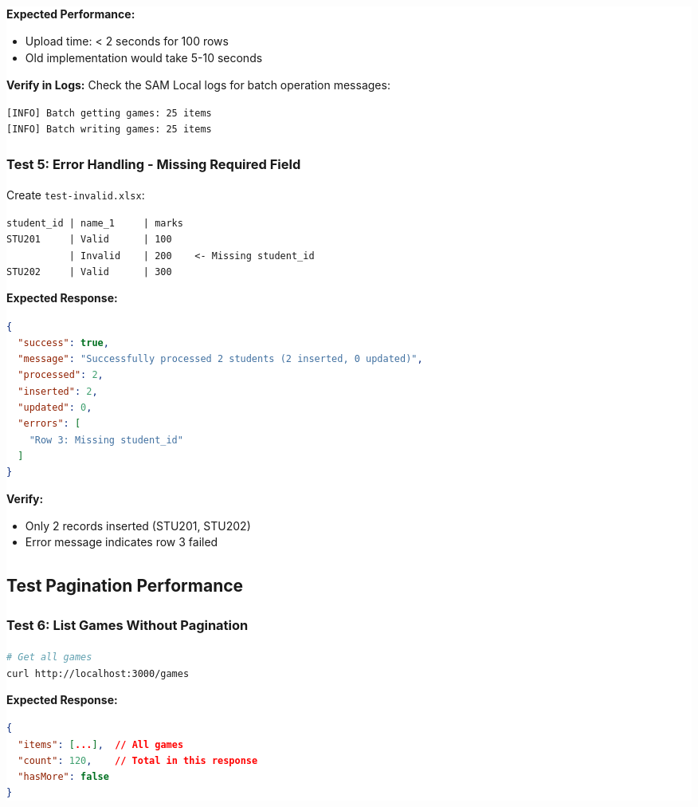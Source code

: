 **Expected Performance:**
- Upload time: < 2 seconds for 100 rows
- Old implementation would take 5-10 seconds

**Verify in Logs:**
Check the SAM Local logs for batch operation messages:
```
[INFO] Batch getting games: 25 items
[INFO] Batch writing games: 25 items
```

### Test 5: Error Handling - Missing Required Field

Create `test-invalid.xlsx`:
```
student_id | name_1     | marks
STU201     | Valid      | 100
           | Invalid    | 200    <- Missing student_id
STU202     | Valid      | 300
```

**Expected Response:**
```json
{
  "success": true,
  "message": "Successfully processed 2 students (2 inserted, 0 updated)",
  "processed": 2,
  "inserted": 2,
  "updated": 0,
  "errors": [
    "Row 3: Missing student_id"
  ]
}
```

**Verify:**
- Only 2 records inserted (STU201, STU202)
- Error message indicates row 3 failed

## Test Pagination Performance

### Test 6: List Games Without Pagination

```bash
# Get all games
curl http://localhost:3000/games
```

**Expected Response:**
```json
{
  "items": [...],  // All games
  "count": 120,    // Total in this response
  "hasMore": false
}
```
